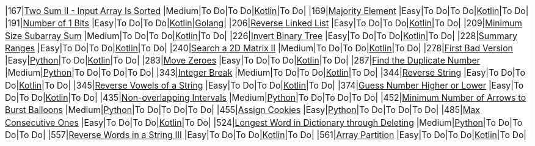 |167|[Two Sum II - Input Array Is Sorted](https://leetcode.cn/problems/two-sum-ii-input-array-is-sorted/description/) |Medium|To Do|To Do|[Kotlin](https://github.com/cnyy99/LeetCode_EY/blob/leetcode-cn/leetcode-algorithms/167.%20Two%20Sum%20II%20-%20Input%20Array%20Is%20Sorted/167.两数之和-ii-输入有序数组.kt)|To Do|
|169|[Majority Element](https://leetcode.cn/problems/majority-element/description/) |Easy|To Do|To Do|[Kotlin](https://github.com/cnyy99/LeetCode_EY/blob/leetcode-cn/leetcode-algorithms/169.%20Majority%20Element/169.多数元素.kt)|To Do|
|191|[Number of 1 Bits](https://leetcode.cn/problems/number-of-1-bits/description/) |Easy|To Do|To Do|[Kotlin](https://github.com/cnyy99/LeetCode_EY/blob/leetcode-cn/leetcode-algorithms/191.%20Number%20of%201%20Bits/191.位-1-的个数.kt)|[Golang](https://github.com/cnyy99/LeetCode_EY/blob/leetcode-cn/leetcode-algorithms/191.%20Number%20of%201%20Bits/191.位-1-的个数.go)|
|206|[Reverse Linked List](https://leetcode.cn/problems/reverse-linked-list/description/) |Easy|To Do|To Do|[Kotlin](https://github.com/cnyy99/LeetCode_EY/blob/leetcode-cn/leetcode-algorithms/206.%20Reverse%20Linked%20List/206.反转链表.kt)|To Do|
|209|[Minimum Size Subarray Sum](https://leetcode.cn/problems/minimum-size-subarray-sum/description/) |Medium|To Do|To Do|[Kotlin](https://github.com/cnyy99/LeetCode_EY/blob/leetcode-cn/leetcode-algorithms/209.%20Minimum%20Size%20Subarray%20Sum/209.长度最小的子数组.kt)|To Do|
|226|[Invert Binary Tree](https://leetcode.cn/problems/invert-binary-tree/description/) |Easy|To Do|To Do|[Kotlin](https://github.com/cnyy99/LeetCode_EY/blob/leetcode-cn/leetcode-algorithms/226.%20Invert%20Binary%20Tree/226.翻转二叉树.kt)|To Do|
|228|[Summary Ranges](https://leetcode.cn/problems/summary-ranges/description/) |Easy|To Do|To Do|[Kotlin](https://github.com/cnyy99/LeetCode_EY/blob/leetcode-cn/leetcode-algorithms/228.%20Summary%20Ranges/228.汇总区间.kt)|To Do|
|240|[Search a 2D Matrix II](https://leetcode.cn/problems/search-a-2d-matrix-ii/description/) |Medium|To Do|To Do|[Kotlin](https://github.com/cnyy99/LeetCode_EY/blob/leetcode-cn/leetcode-algorithms/240.%20Search%20a%202D%20Matrix%20II/240.搜索二维矩阵-ii.kt)|To Do|
|278|[First Bad Version](https://leetcode.cn/problems/first-bad-version/description/) |Easy|[Python](https://github.com/cnyy99/LeetCode_EY/blob/leetcode-cn/leetcode-algorithms/278.%20First%20Bad%20Version/278.第一个错误的版本.py)|To Do|[Kotlin](https://github.com/cnyy99/LeetCode_EY/blob/leetcode-cn/leetcode-algorithms/278.%20First%20Bad%20Version/278.第一个错误的版本.kt)|To Do|
|283|[Move Zeroes](https://leetcode.cn/problems/move-zeroes/description/) |Easy|To Do|To Do|[Kotlin](https://github.com/cnyy99/LeetCode_EY/blob/leetcode-cn/leetcode-algorithms/283.%20Move%20Zeroes/283.移动零.kt)|To Do|
|287|[Find the Duplicate Number](https://leetcode.cn/problems/find-the-duplicate-number/description/) |Medium|[Python](https://github.com/cnyy99/LeetCode_EY/blob/leetcode-cn/leetcode-algorithms/287.%20Find%20the%20Duplicate%20Number/287.寻找重复数.py)|To Do|To Do|To Do|
|343|[Integer Break](https://leetcode.cn/problems/integer-break/description/) |Medium|To Do|To Do|[Kotlin](https://github.com/cnyy99/LeetCode_EY/blob/leetcode-cn/leetcode-algorithms/343.%20Integer%20Break/343.整数拆分.kt)|To Do|
|344|[Reverse String](https://leetcode.cn/problems/reverse-string/description/) |Easy|To Do|To Do|[Kotlin](https://github.com/cnyy99/LeetCode_EY/blob/leetcode-cn/leetcode-algorithms/344.%20Reverse%20String/344.反转字符串.kt)|To Do|
|345|[Reverse Vowels of a String](https://leetcode.cn/problems/reverse-vowels-of-a-string/description/) |Easy|To Do|To Do|[Kotlin](https://github.com/cnyy99/LeetCode_EY/blob/leetcode-cn/leetcode-algorithms/345.%20Reverse%20Vowels%20of%20a%20String/345.反转字符串中的元音字母.kt)|To Do|
|374|[Guess Number Higher or Lower](https://leetcode.cn/problems/guess-number-higher-or-lower/description/) |Easy|To Do|To Do|[Kotlin](https://github.com/cnyy99/LeetCode_EY/blob/leetcode-cn/leetcode-algorithms/374.%20Guess%20Number%20Higher%20or%20Lower/374.猜数字大小.kt)|To Do|
|435|[Non-overlapping Intervals](https://leetcode.cn/problems/non-overlapping-intervals/description/) |Medium|[Python](https://github.com/cnyy99/LeetCode_EY/blob/leetcode-cn/leetcode-algorithms/435.%20Non-overlapping%20Intervals/435.无重叠区间.py)|To Do|To Do|To Do|
|452|[Minimum Number of Arrows to Burst Balloons](https://leetcode.cn/problems/minimum-number-of-arrows-to-burst-balloons/description/) |Medium|[Python](https://github.com/cnyy99/LeetCode_EY/blob/leetcode-cn/leetcode-algorithms/452.%20Minimum%20Number%20of%20Arrows%20to%20Burst%20Balloons/452.用最少数量的箭引爆气球.py)|To Do|To Do|To Do|
|455|[Assign Cookies](https://leetcode.cn/problems/assign-cookies/description/) |Easy|[Python](https://github.com/cnyy99/LeetCode_EY/blob/leetcode-cn/leetcode-algorithms/455.%20Assign%20Cookies/455.分发饼干.py)|To Do|To Do|To Do|
|485|[Max Consecutive Ones](https://leetcode.cn/problems/max-consecutive-ones/description/) |Easy|To Do|To Do|[Kotlin](https://github.com/cnyy99/LeetCode_EY/blob/leetcode-cn/leetcode-algorithms/485.%20Max%20Consecutive%20Ones/485.最大连续-1-的个数.kt)|To Do|
|524|[Longest Word in Dictionary through Deleting](https://leetcode.cn/problems/longest-word-in-dictionary-through-deleting/description/) |Medium|[Python](https://github.com/cnyy99/LeetCode_EY/blob/leetcode-cn/leetcode-algorithms/524.%20Longest%20Word%20in%20Dictionary%20through%20Deleting/524.通过删除字母匹配到字典里最长单词.py)|To Do|To Do|To Do|
|557|[Reverse Words in a String III](https://leetcode.cn/problems/reverse-words-in-a-string-iii/description/) |Easy|To Do|To Do|[Kotlin](https://github.com/cnyy99/LeetCode_EY/blob/leetcode-cn/leetcode-algorithms/557.%20Reverse%20Words%20in%20a%20String%20III/557.反转字符串中的单词-iii.kt)|To Do|
|561|[Array Partition](https://leetcode.cn/problems/array-partition/description/) |Easy|To Do|To Do|[Kotlin](https://github.com/cnyy99/LeetCode_EY/blob/leetcode-cn/leetcode-algorithms/561.%20Array%20Partition%20I/561.数组拆分-i.kt)|To Do|